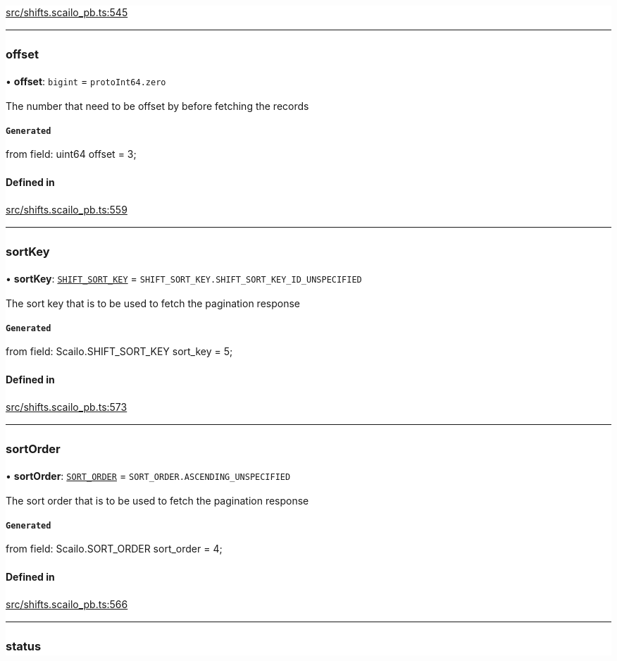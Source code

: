 [src/shifts.scailo_pb.ts:545](https://github.com/scailo/ts-sdk/blob/c10a36b57201dfa5903d4b53efa1e62aa6208936/src/shifts.scailo_pb.ts#L545)

___

### offset

• **offset**: `bigint` = `protoInt64.zero`

The number that need to be offset by before fetching the records

**`Generated`**

from field: uint64 offset = 3;

#### Defined in

[src/shifts.scailo_pb.ts:559](https://github.com/scailo/ts-sdk/blob/c10a36b57201dfa5903d4b53efa1e62aa6208936/src/shifts.scailo_pb.ts#L559)

___

### sortKey

• **sortKey**: [`SHIFT_SORT_KEY`](../enums/SHIFT_SORT_KEY.md) = `SHIFT_SORT_KEY.SHIFT_SORT_KEY_ID_UNSPECIFIED`

The sort key that is to be used to fetch the pagination response

**`Generated`**

from field: Scailo.SHIFT_SORT_KEY sort_key = 5;

#### Defined in

[src/shifts.scailo_pb.ts:573](https://github.com/scailo/ts-sdk/blob/c10a36b57201dfa5903d4b53efa1e62aa6208936/src/shifts.scailo_pb.ts#L573)

___

### sortOrder

• **sortOrder**: [`SORT_ORDER`](../enums/SORT_ORDER.md) = `SORT_ORDER.ASCENDING_UNSPECIFIED`

The sort order that is to be used to fetch the pagination response

**`Generated`**

from field: Scailo.SORT_ORDER sort_order = 4;

#### Defined in

[src/shifts.scailo_pb.ts:566](https://github.com/scailo/ts-sdk/blob/c10a36b57201dfa5903d4b53efa1e62aa6208936/src/shifts.scailo_pb.ts#L566)

___

### status
